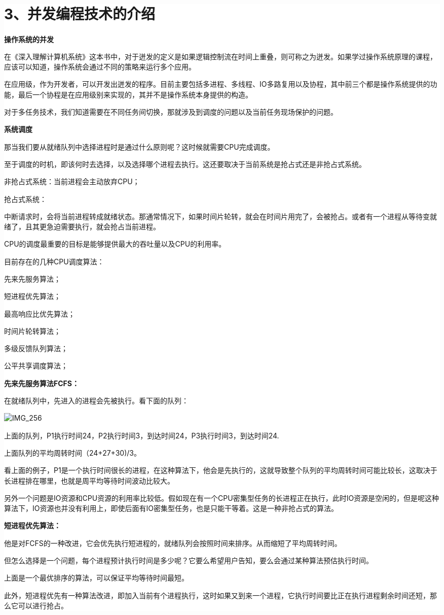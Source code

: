 # 3、并发编程技术的介绍

**操作系统的并发**

在《深入理解计算机系统》这本书中，对于迸发的定义是如果逻辑控制流在时间上重叠，则可称之为迸发。如果学过操作系统原理的课程，应该可以知道，操作系统会通过不同的策略来运行多个应用。

在应用级，作为开发者，可以开发出迸发的程序。目前主要包括多进程、多线程、IO多路复用以及协程，其中前三个都是操作系统提供的功能，最后一个协程是在应用级别来实现的，其并不是操作系统本身提供的构造。

对于多任务技术，我们知道需要在不同任务间切换，那就涉及到调度的问题以及当前任务现场保护的问题。

**系统调度**

那当我们要从就绪队列中选择进程时是通过什么原则呢？这时候就需要CPU完成调度。

至于调度的时机，即该何时去选择，以及选择哪个进程去执行。这还要取决于当前系统是抢占式还是非抢占式系统。

非抢占式系统：当前进程会主动放弃CPU；

抢占式系统：

中断请求时，会将当前进程转成就绪状态。那通常情况下，如果时间片轮转，就会在时间片用完了，会被抢占。或者有一个进程从等待变就绪了，且其更急迫需要执行，就会抢占当前进程。

CPU的调度最重要的目标是能够提供最大的吞吐量以及CPU的利用率。

目前存在的几种CPU调度算法：

先来先服务算法；

短进程优先算法；

最高响应比优先算法；

时间片轮转算法；

多级反馈队列算法；

公平共享调度算法；

**先来先服务算法FCFS：**

在就绪队列中，先进入的进程会先被执行。看下面的队列：

![IMG\_256](../.gitbook/assets/1)

上面的队列，P1执行时间24，P2执行时间3，到达时间24，P3执行时间3，到达时间24.

上面队列的平均周转时间（24+27+30)/3。

看上面的例子，P1是一个执行时间很长的进程，在这种算法下，他会是先执行的，这就导致整个队列的平均周转时间可能比较长，这取决于长进程排在哪里，也就是周平均等待时间波动比较大。

另外一个问题是IO资源和CPU资源的利用率比较低。假如现在有一个CPU密集型任务的长进程正在执行，此时IO资源是空闲的，但是呢这种算法下，IO资源也并没有利用上，即使后面有IO密集型任务，也是只能干等着。这是一种非抢占式的算法。

**短进程优先算法：**

他是对FCFS的一种改进，它会优先执行短进程的，就绪队列会按照时间来排序。从而缩短了平均周转时间。

但怎么选择是一个问题，每个进程预计执行时间是多少呢？它要么希望用户告知，要么会通过某种算法预估执行时间。

上面是一个最优排序的算法，可以保证平均等待时间最短。

此外，短进程优先有一种算法改进，即加入当前有个进程执行，这时如果又到来一个进程，它执行时间要比正在执行进程剩余时间还短，那么它可以进行抢占。
